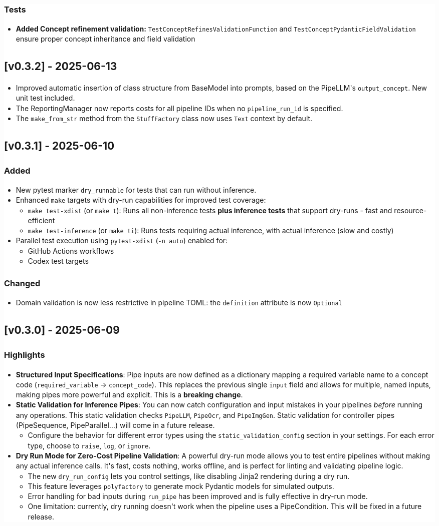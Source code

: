 ### Tests

- **Added Concept refinement validation:** `TestConceptRefinesValidationFunction` and `TestConceptPydanticFieldValidation` ensure proper concept inheritance and field validation

## [v0.3.2] - 2025-06-13

- Improved automatic insertion of class structure from BaseModel into prompts, based on the PipeLLM's `output_concept`. New unit test included.
- The ReportingManager now reports costs for all pipeline IDs when no `pipeline_run_id` is specified.
- The `make_from_str` method from the `StuffFactory` class now uses `Text` context by default.

## [v0.3.1] - 2025-06-10

### Added
- New pytest marker `dry_runnable` for tests that can run without inference.
- Enhanced `make` targets with dry-run capabilities for improved test coverage:
  - `make test-xdist` (or `make t`): Runs all non-inference tests **plus inference tests** that support dry-runs - fast and resource-efficient
  - `make test-inference` (or `make ti`): Runs tests requiring actual inference, with actual inference (slow and costly)
- Parallel test execution using `pytest-xdist` (`-n auto`) enabled for:
  - GitHub Actions workflows
  - Codex test targets
  
### Changed
- Domain validation is now less restrictive in pipeline TOML: the `definition` attribute is now `Optional`

## [v0.3.0] - 2025-06-09

### Highlights

- **Structured Input Specifications**: Pipe inputs are now defined as a dictionary mapping a required variable name to a concept code (`required_variable` -> `concept_code`). This replaces the previous single `input` field and allows for multiple, named inputs, making pipes more powerful and explicit. This is a **breaking change**.
- **Static Validation for Inference Pipes**: You can now catch configuration and input mistakes in your pipelines *before* running any operations. This static validation checks `PipeLLM`, `PipeOcr`, and `PipeImgGen`. Static validation for controller pipes (PipeSequence, PipeParallel…) will come in a future release.
    - Configure the behavior for different error types using the `static_validation_config` section in your settings. For each error type, choose to `raise`, `log`, or `ignore`.
- **Dry Run Mode for Zero-Cost Pipeline Validation**: A powerful dry-run mode allows you to test entire pipelines without making any actual inference calls. It's fast, costs nothing, works offline, and is perfect for linting and validating pipeline logic.
    - The new `dry_run_config` lets you control settings, like disabling Jinja2 rendering during a dry run.
    - This feature leverages `polyfactory` to generate mock Pydantic models for simulated outputs.
    - Error handling for bad inputs during `run_pipe` has been improved and is fully effective in dry-run mode.
    - One limitation: currently, dry running doesn't work when the pipeline uses a PipeCondition. This will be fixed in a future release.
